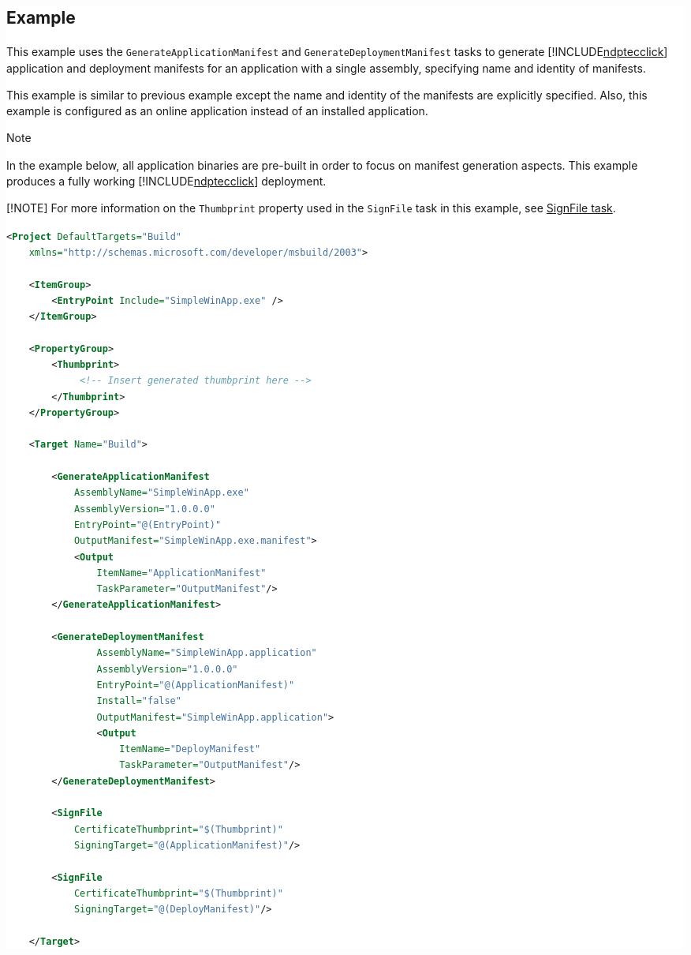 ## Example
This example uses the `GenerateApplicationManifest` and `GenerateDeploymentManifest` tasks to generate [!INCLUDE[ndptecclick](../deployment/includes/ndptecclick_md.md)] application and deployment manifests for an application with a single assembly, specifying name and identity of manifests.

This example is similar to previous example except the name and identity of the manifests are explicitly specified. Also, this example is configured as an online application instead of an installed application.

> [!NOTE]
> In the example below, all application binaries are pre-built in order to focus on manifest generation aspects. This example produces a fully working [!INCLUDE[ndptecclick](../deployment/includes/ndptecclick_md.md)] deployment.
> 
> [!NOTE]
> For more information on the `Thumbprint` property used in the `SignFile` task in this example, see [SignFile task](../msbuild/signfile-task.md).

```xml
<Project DefaultTargets="Build"
    xmlns="http://schemas.microsoft.com/developer/msbuild/2003">

    <ItemGroup>
        <EntryPoint Include="SimpleWinApp.exe" />
    </ItemGroup>

    <PropertyGroup>
        <Thumbprint>
             <!-- Insert generated thumbprint here -->
        </Thumbprint>
    </PropertyGroup>

    <Target Name="Build">

        <GenerateApplicationManifest
            AssemblyName="SimpleWinApp.exe"
            AssemblyVersion="1.0.0.0"
            EntryPoint="@(EntryPoint)"
            OutputManifest="SimpleWinApp.exe.manifest">
            <Output
                ItemName="ApplicationManifest"
                TaskParameter="OutputManifest"/>
        </GenerateApplicationManifest>

        <GenerateDeploymentManifest
                AssemblyName="SimpleWinApp.application"
                AssemblyVersion="1.0.0.0"
                EntryPoint="@(ApplicationManifest)"
                Install="false"
                OutputManifest="SimpleWinApp.application">
                <Output
                    ItemName="DeployManifest"
                    TaskParameter="OutputManifest"/>
        </GenerateDeploymentManifest>

        <SignFile
            CertificateThumbprint="$(Thumbprint)"
            SigningTarget="@(ApplicationManifest)"/>

        <SignFile
            CertificateThumbprint="$(Thumbprint)"
            SigningTarget="@(DeployManifest)"/>

    </Target>
```
